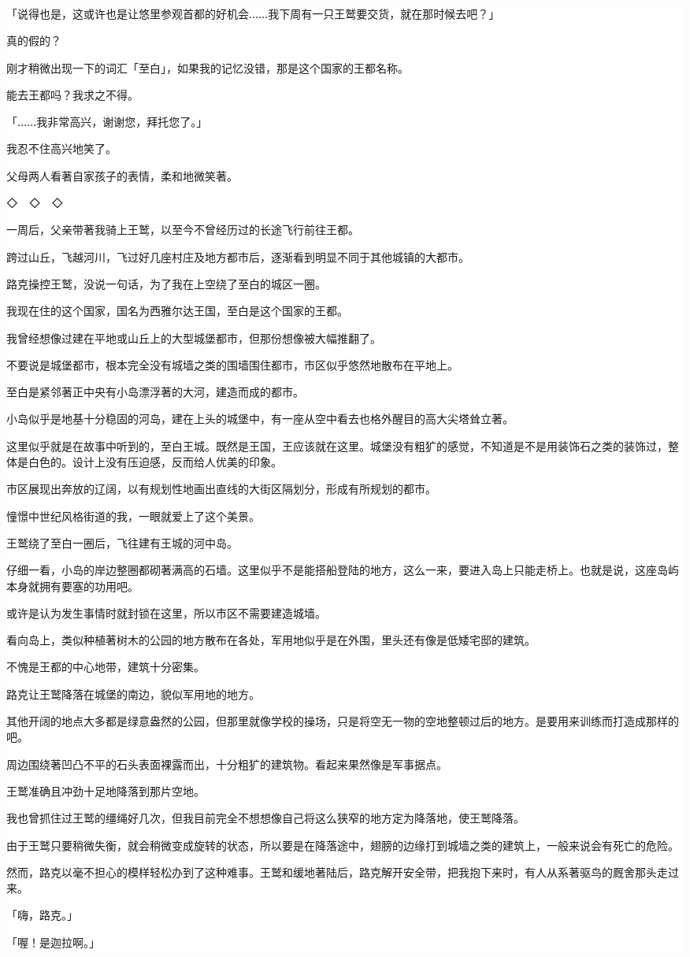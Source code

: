 「说得也是，这或许也是让悠里参观首都的好机会……我下周有一只王鹫要交货，就在那时候去吧？」

真的假的？

刚才稍微出现一下的词汇「至白」，如果我的记忆没错，那是这个国家的王都名称。

能去王都吗？我求之不得。

「……我非常高兴，谢谢您，拜托您了。」

我忍不住高兴地笑了。

父母两人看著自家孩子的表情，柔和地微笑著。

◇　◇　◇

一周后，父亲带著我骑上王鹫，以至今不曾经历过的长途飞行前往王都。

跨过山丘，飞越河川，飞过好几座村庄及地方都市后，逐渐看到明显不同于其他城镇的大都市。

路克操控王鹫，没说一句话，为了我在上空绕了至白的城区一圈。

我现在住的这个国家，国名为西雅尔达王国，至白是这个国家的王都。

我曾经想像过建在平地或山丘上的大型城堡都市，但那份想像被大幅推翻了。

不要说是城堡都市，根本完全没有城墙之类的围墙围住都市，市区似乎悠然地散布在平地上。

至白是紧邻著正中央有小岛漂浮著的大河，建造而成的都市。

小岛似乎是地基十分稳固的河岛，建在上头的城堡中，有一座从空中看去也格外醒目的高大尖塔耸立著。

这里似乎就是在故事中听到的，至白王城。既然是王国，王应该就在这里。城堡没有粗犷的感觉，不知道是不是用装饰石之类的装饰过，整体是白色的。设计上没有压迫感，反而给人优美的印象。

市区展现出奔放的辽阔，以有规划性地画出直线的大街区隔划分，形成有所规划的都市。

憧憬中世纪风格街道的我，一眼就爱上了这个美景。

王鹫绕了至白一圈后，飞往建有王城的河中岛。

仔细一看，小岛的岸边整圈都砌著满高的石墙。这里似乎不是能搭船登陆的地方，这么一来，要进入岛上只能走桥上。也就是说，这座岛屿本身就拥有要塞的功用吧。

或许是认为发生事情时就封锁在这里，所以市区不需要建造城墙。

看向岛上，类似种植著树木的公园的地方散布在各处，军用地似乎是在外围，里头还有像是低矮宅邸的建筑。

不愧是王都的中心地带，建筑十分密集。

路克让王鹫降落在城堡的南边，貌似军用地的地方。

其他开阔的地点大多都是绿意盎然的公园，但那里就像学校的操场，只是将空无一物的空地整顿过后的地方。是要用来训练而打造成那样的吧。

周边围绕著凹凸不平的石头表面裸露而出，十分粗犷的建筑物。看起来果然像是军事据点。

王鹫准确且冲劲十足地降落到那片空地。

我也曾抓住过王鹫的缰绳好几次，但我目前完全不想想像自己将这么狭窄的地方定为降落地，使王鹫降落。

由于王鹫只要稍微失衡，就会稍微变成旋转的状态，所以要是在降落途中，翅膀的边缘打到城墙之类的建筑上，一般来说会有死亡的危险。

然而，路克以毫不担心的模样轻松办到了这种难事。王鹫和缓地著陆后，路克解开安全带，把我抱下来时，有人从系著驱鸟的厩舍那头走过来。

「嗨，路克。」

「喔！是迦拉啊。」
